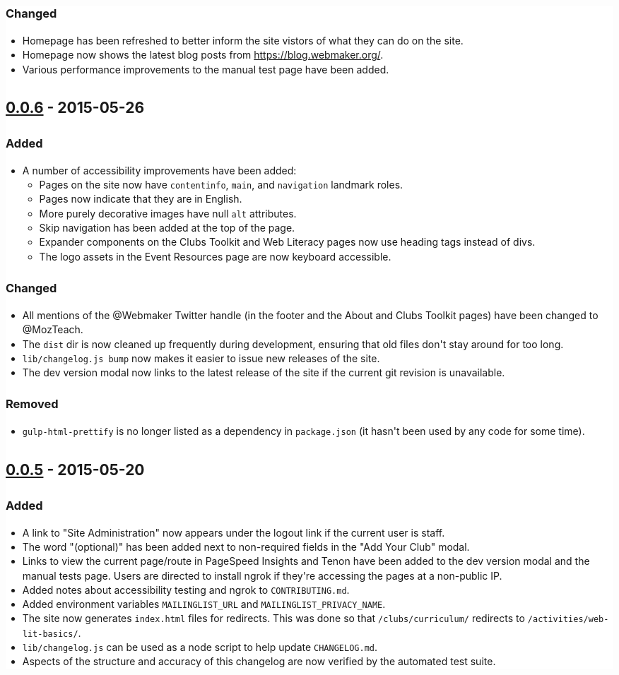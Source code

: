 ### Changed
- Homepage has been refreshed to better inform
  the site vistors of what they can do on the site.
- Homepage now shows the latest blog posts from
  https://blog.webmaker.org/.
- Various performance improvements to the manual test page have
  been added.

## [0.0.6][] - 2015-05-26
### Added
- A number of accessibility improvements have been added:
  - Pages on the site now have `contentinfo`, `main`, and
    `navigation` landmark roles.
  - Pages now indicate that they are in English.
  - More purely decorative images have null `alt` attributes.
  - Skip navigation has been added at the top of the page.
  - Expander components on the Clubs Toolkit and Web Literacy pages now
    use heading tags instead of divs.
  - The logo assets in the Event Resources page are now keyboard
    accessible.

### Changed
- All mentions of the @Webmaker Twitter handle (in the footer and
  the About and Clubs Toolkit pages) have been changed to @MozTeach.
- The `dist` dir is now cleaned up frequently during
  development, ensuring that old files don't stay
  around for too long.
- `lib/changelog.js bump` now makes it easier to issue
  new releases of the site.
- The dev version modal now links to the latest release
  of the site if the current git revision is unavailable.

### Removed
- `gulp-html-prettify` is no longer listed as a dependency
  in `package.json` (it hasn't been used by any code for
  some time).

## [0.0.5][] - 2015-05-20
### Added
- A link to "Site Administration" now appears under the logout
  link if the current user is staff.
- The word "(optional)" has been added next to non-required
  fields in the "Add Your Club" modal.
- Links to view the current page/route in PageSpeed Insights
  and Tenon have been added to the dev version modal and
  the manual tests page. Users are directed to install ngrok
  if they're accessing the pages at a non-public IP.
- Added notes about accessibility testing and ngrok
  to `CONTRIBUTING.md`.
- Added environment variables `MAILINGLIST_URL`
  and `MAILINGLIST_PRIVACY_NAME`.
- The site now generates `index.html` files for redirects. This
  was done so that `/clubs/curriculum/` redirects to
  `/activities/web-lit-basics/`.
- `lib/changelog.js` can be used as a node script to help
  update `CHANGELOG.md`.
- Aspects of the structure and accuracy of this
  changelog are now verified by the automated test suite.


[unreleased]: https://github.com/mozilla/teach.webmaker.org/compare/v1.0.0...HEAD
[1.0.0]: https://github.com/mozilla/teach.webmaker.org/compare/v0.0.40...v1.0.0
[0.0.40]: https://github.com/mozilla/teach.webmaker.org/compare/v0.0.39...v0.0.40
[0.0.39]: https://github.com/mozilla/teach.webmaker.org/compare/v0.0.38...v0.0.39
[0.0.38]: https://github.com/mozilla/teach.webmaker.org/compare/v0.0.37...v0.0.38
[0.0.37]: https://github.com/mozilla/teach.webmaker.org/compare/v0.0.36...v0.0.37
[0.0.36]: https://github.com/mozilla/teach.webmaker.org/compare/v0.0.35...v0.0.36
[0.0.35]: https://github.com/mozilla/teach.webmaker.org/compare/v0.0.34...v0.0.35
[0.0.34]: https://github.com/mozilla/teach.webmaker.org/compare/v0.0.33...v0.0.34
[0.0.33]: https://github.com/mozilla/teach.webmaker.org/compare/v0.0.32...v0.0.33
[0.0.32]: https://github.com/mozilla/teach.webmaker.org/compare/v0.0.31...v0.0.32
[0.0.31]: https://github.com/mozilla/teach.webmaker.org/compare/v0.0.30...v0.0.31
[0.0.30]: https://github.com/mozilla/teach.webmaker.org/compare/v0.0.29...v0.0.30
[0.0.29]: https://github.com/mozilla/teach.webmaker.org/compare/v0.0.28...v0.0.29
[0.0.28]: https://github.com/mozilla/teach.webmaker.org/compare/v0.0.27...v0.0.28
[0.0.27]: https://github.com/mozilla/teach.webmaker.org/compare/v0.0.26...v0.0.27
[0.0.26]: https://github.com/mozilla/teach.webmaker.org/compare/v0.0.25...v0.0.26
[0.0.25]: https://github.com/mozilla/teach.webmaker.org/compare/v0.0.24...v0.0.25
[0.0.24]: https://github.com/mozilla/teach.webmaker.org/compare/v0.0.23...v0.0.24
[0.0.23]: https://github.com/mozilla/teach.webmaker.org/compare/v0.0.22...v0.0.23
[0.0.22]: https://github.com/mozilla/teach.webmaker.org/compare/v0.0.21...v0.0.22
[0.0.21]: https://github.com/mozilla/teach.webmaker.org/compare/v0.0.20...v0.0.21
[0.0.20]: https://github.com/mozilla/teach.webmaker.org/compare/v0.0.19...v0.0.20
[0.0.19]: https://github.com/mozilla/teach.webmaker.org/compare/v0.0.18...v0.0.19
[0.0.18]: https://github.com/mozilla/teach.webmaker.org/compare/v0.0.17...v0.0.18
[0.0.17]: https://github.com/mozilla/teach.webmaker.org/compare/v0.0.16...v0.0.17
[0.0.16]: https://github.com/mozilla/teach.webmaker.org/compare/v0.0.15...v0.0.16
[0.0.15]: https://github.com/mozilla/teach.webmaker.org/compare/v0.0.14...v0.0.15
[0.0.14]: https://github.com/mozilla/teach.webmaker.org/compare/v0.0.13...v0.0.14
[0.0.13]: https://github.com/mozilla/teach.webmaker.org/compare/v0.0.12...v0.0.13
[0.0.12]: https://github.com/mozilla/teach.webmaker.org/compare/v0.0.11...v0.0.12
[0.0.11]: https://github.com/mozilla/teach.webmaker.org/compare/v0.0.10...v0.0.11
[0.0.10]: https://github.com/mozilla/teach.webmaker.org/compare/v0.0.9...v0.0.10
[0.0.9]: https://github.com/mozilla/teach.webmaker.org/compare/v0.0.8...v0.0.9
[0.0.8]: https://github.com/mozilla/teach.webmaker.org/compare/v0.0.7...v0.0.8
[0.0.7]: https://github.com/mozilla/teach.webmaker.org/compare/v0.0.6...v0.0.7
[0.0.6]: https://github.com/mozilla/teach.webmaker.org/compare/v0.0.5...v0.0.6
[0.0.5]: https://github.com/mozilla/teach.webmaker.org/compare/v0.0.4...v0.0.5
[0.0.4]: https://github.com/mozilla/teach.webmaker.org/compare/v0.0.3...v0.0.4
[0.0.3]: https://github.com/mozilla/teach.webmaker.org/compare/v0.0.2...v0.0.3
[0.0.2]: https://github.com/mozilla/teach.webmaker.org/compare/v0.0.1...v0.0.2